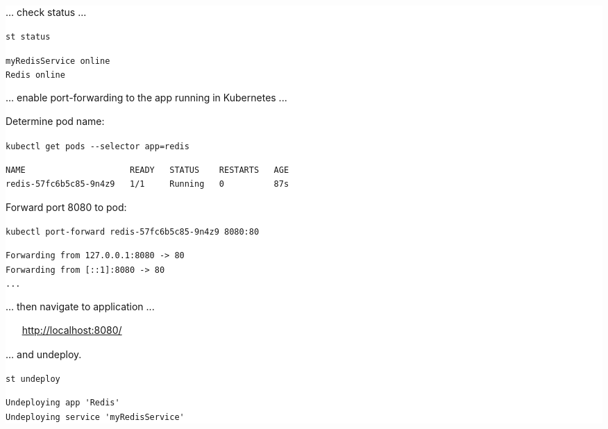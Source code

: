 ... check status ...

```shell
st status
```

```text
myRedisService online
Redis online
```

... enable port-forwarding to the app running in Kubernetes ...

Determine pod name:

```shell
kubectl get pods --selector app=redis
```

```text
NAME                     READY   STATUS    RESTARTS   AGE
redis-57fc6b5c85-9n4z9   1/1     Running   0          87s
```

Forward port 8080 to pod:

```shell
kubectl port-forward redis-57fc6b5c85-9n4z9 8080:80
```

```text
Forwarding from 127.0.0.1:8080 -> 80
Forwarding from [::1]:8080 -> 80
...
```

... then navigate to application ...

&nbsp;&nbsp;&nbsp;&nbsp;&nbsp;&nbsp;<http://localhost:8080/>

... and undeploy.

```shell
st undeploy
```

```text
Undeploying app 'Redis'
Undeploying service 'myRedisService'
```
